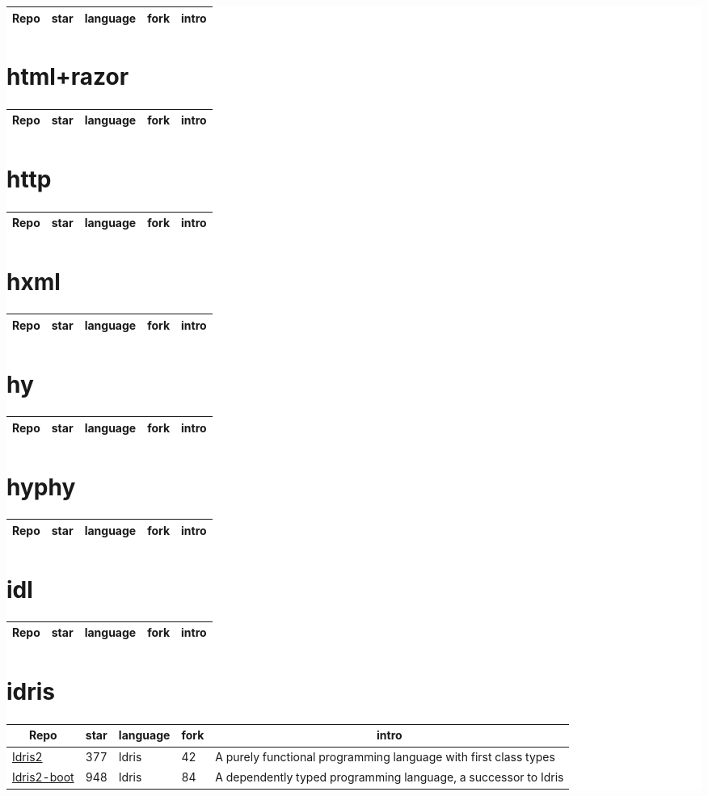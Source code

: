 Repo|star|language|fork|intro
-|-|-|-|-



# html+razor

Repo|star|language|fork|intro
-|-|-|-|-



# http

Repo|star|language|fork|intro
-|-|-|-|-



# hxml

Repo|star|language|fork|intro
-|-|-|-|-



# hy

Repo|star|language|fork|intro
-|-|-|-|-



# hyphy

Repo|star|language|fork|intro
-|-|-|-|-



# idl

Repo|star|language|fork|intro
-|-|-|-|-



# idris

Repo|star|language|fork|intro
-|-|-|-|-
[Idris2](https://github.com/idris-lang/Idris2)|377|Idris|42|A purely functional programming language with first class types
[Idris2-boot](https://github.com/edwinb/Idris2-boot)|948|Idris|84|A dependently typed programming language, a successor to Idris
